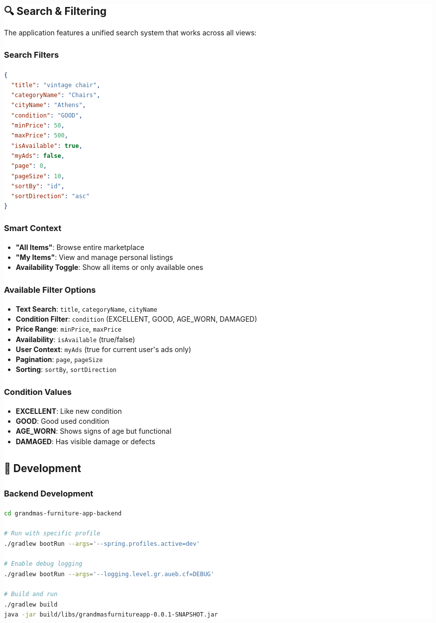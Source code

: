 ## 🔍 Search & Filtering

The application features a unified search system that works across all views:

### Search Filters
```json
{
  "title": "vintage chair",
  "categoryName": "Chairs",
  "cityName": "Athens",
  "condition": "GOOD",
  "minPrice": 50,
  "maxPrice": 500,
  "isAvailable": true,
  "myAds": false,
  "page": 0,
  "pageSize": 10,
  "sortBy": "id",
  "sortDirection": "asc"
}
```

### Smart Context
- **"All Items"**: Browse entire marketplace
- **"My Items"**: View and manage personal listings
- **Availability Toggle**: Show all items or only available ones

### Available Filter Options
- **Text Search**: `title`, `categoryName`, `cityName`
- **Condition Filter**: `condition` (EXCELLENT, GOOD, AGE_WORN, DAMAGED)
- **Price Range**: `minPrice`, `maxPrice`
- **Availability**: `isAvailable` (true/false)
- **User Context**: `myAds` (true for current user's ads only)
- **Pagination**: `page`, `pageSize`
- **Sorting**: `sortBy`, `sortDirection`

### Condition Values
- **EXCELLENT**: Like new condition
- **GOOD**: Good used condition  
- **AGE_WORN**: Shows signs of age but functional
- **DAMAGED**: Has visible damage or defects

## 🚀 Development

### Backend Development

```bash
cd grandmas-furniture-app-backend

# Run with specific profile
./gradlew bootRun --args='--spring.profiles.active=dev'

# Enable debug logging
./gradlew bootRun --args='--logging.level.gr.aueb.cf=DEBUG'

# Build and run
./gradlew build
java -jar build/libs/grandmasfurnitureapp-0.0.1-SNAPSHOT.jar
```

